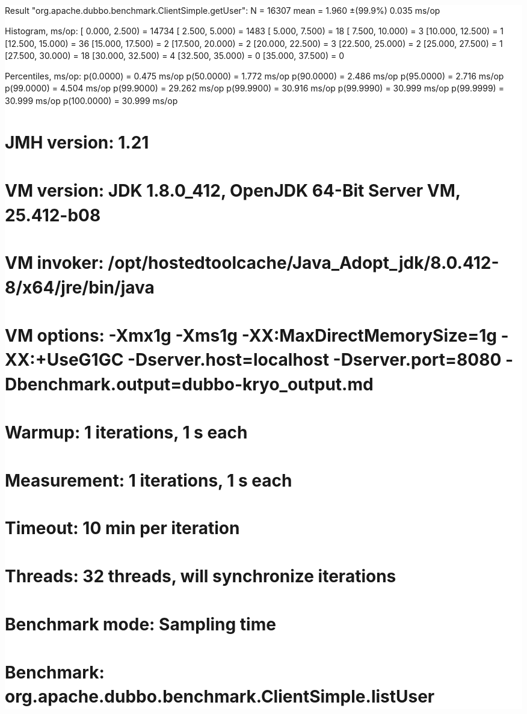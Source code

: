 Result "org.apache.dubbo.benchmark.ClientSimple.getUser":
  N = 16307
  mean =      1.960 ±(99.9%) 0.035 ms/op

  Histogram, ms/op:
    [ 0.000,  2.500) = 14734 
    [ 2.500,  5.000) = 1483 
    [ 5.000,  7.500) = 18 
    [ 7.500, 10.000) = 3 
    [10.000, 12.500) = 1 
    [12.500, 15.000) = 36 
    [15.000, 17.500) = 2 
    [17.500, 20.000) = 2 
    [20.000, 22.500) = 3 
    [22.500, 25.000) = 2 
    [25.000, 27.500) = 1 
    [27.500, 30.000) = 18 
    [30.000, 32.500) = 4 
    [32.500, 35.000) = 0 
    [35.000, 37.500) = 0 

  Percentiles, ms/op:
      p(0.0000) =      0.475 ms/op
     p(50.0000) =      1.772 ms/op
     p(90.0000) =      2.486 ms/op
     p(95.0000) =      2.716 ms/op
     p(99.0000) =      4.504 ms/op
     p(99.9000) =     29.262 ms/op
     p(99.9900) =     30.916 ms/op
     p(99.9990) =     30.999 ms/op
     p(99.9999) =     30.999 ms/op
    p(100.0000) =     30.999 ms/op


# JMH version: 1.21
# VM version: JDK 1.8.0_412, OpenJDK 64-Bit Server VM, 25.412-b08
# VM invoker: /opt/hostedtoolcache/Java_Adopt_jdk/8.0.412-8/x64/jre/bin/java
# VM options: -Xmx1g -Xms1g -XX:MaxDirectMemorySize=1g -XX:+UseG1GC -Dserver.host=localhost -Dserver.port=8080 -Dbenchmark.output=dubbo-kryo_output.md
# Warmup: 1 iterations, 1 s each
# Measurement: 1 iterations, 1 s each
# Timeout: 10 min per iteration
# Threads: 32 threads, will synchronize iterations
# Benchmark mode: Sampling time
# Benchmark: org.apache.dubbo.benchmark.ClientSimple.listUser
